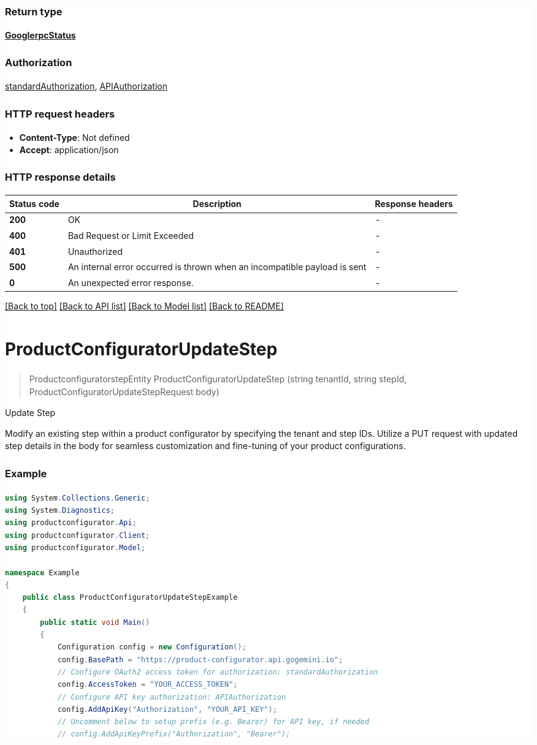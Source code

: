 ### Return type

[**GooglerpcStatus**](GooglerpcStatus.md)

### Authorization

[standardAuthorization](../README.md#standardAuthorization), [APIAuthorization](../README.md#APIAuthorization)

### HTTP request headers

 - **Content-Type**: Not defined
 - **Accept**: application/json


### HTTP response details
| Status code | Description | Response headers |
|-------------|-------------|------------------|
| **200** | OK |  -  |
| **400** | Bad Request or Limit Exceeded |  -  |
| **401** | Unauthorized |  -  |
| **500** | An internal error occurred is thrown when an incompatible payload is sent |  -  |
| **0** | An unexpected error response. |  -  |

[[Back to top]](#) [[Back to API list]](../README.md#documentation-for-api-endpoints) [[Back to Model list]](../README.md#documentation-for-models) [[Back to README]](../README.md)

<a id="productconfiguratorupdatestep"></a>
# **ProductConfiguratorUpdateStep**
> ProductconfiguratorstepEntity ProductConfiguratorUpdateStep (string tenantId, string stepId, ProductConfiguratorUpdateStepRequest body)

Update Step

Modify an existing step within a product configurator by specifying the tenant and step IDs. Utilize a PUT request with updated step details in the body for seamless customization and fine-tuning of your product configurations.

### Example
```csharp
using System.Collections.Generic;
using System.Diagnostics;
using productconfigurator.Api;
using productconfigurator.Client;
using productconfigurator.Model;

namespace Example
{
    public class ProductConfiguratorUpdateStepExample
    {
        public static void Main()
        {
            Configuration config = new Configuration();
            config.BasePath = "https://product-configurator.api.gogemini.io";
            // Configure OAuth2 access token for authorization: standardAuthorization
            config.AccessToken = "YOUR_ACCESS_TOKEN";
            // Configure API key authorization: APIAuthorization
            config.AddApiKey("Authorization", "YOUR_API_KEY");
            // Uncomment below to setup prefix (e.g. Bearer) for API key, if needed
            // config.AddApiKeyPrefix("Authorization", "Bearer");

```